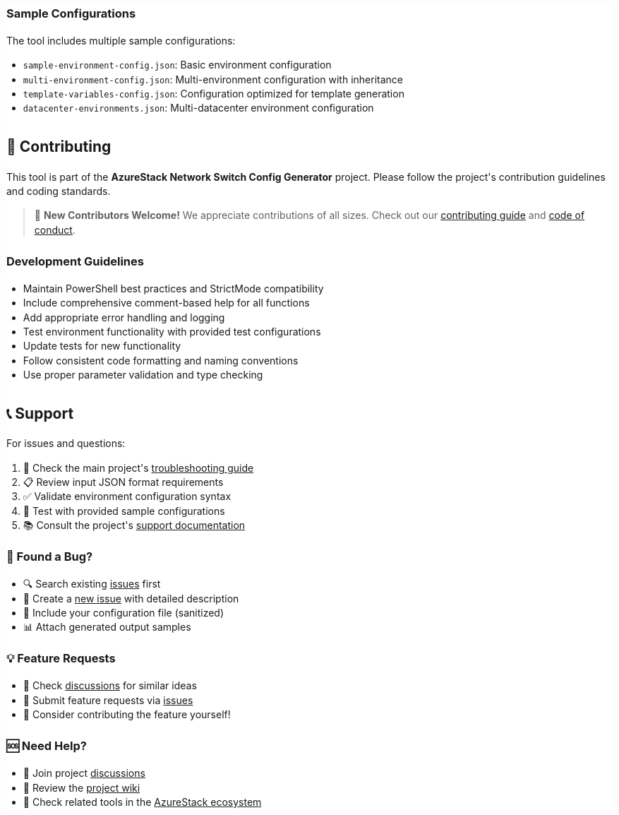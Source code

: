 ### Sample Configurations

The tool includes multiple sample configurations:

- `sample-environment-config.json`: Basic environment configuration
- `multi-environment-config.json`: Multi-environment configuration with inheritance
- `template-variables-config.json`: Configuration optimized for template generation
- `datacenter-environments.json`: Multi-datacenter environment configuration

## 🤝 Contributing

This tool is part of the **AzureStack Network Switch Config Generator** project. Please follow the project's contribution guidelines and coding standards.

> 👋 **New Contributors Welcome!** We appreciate contributions of all sizes. Check out our [contributing guide](../../CONTRIBUTING.md) and [code of conduct](../../CODE_OF_CONDUCT.md).

### Development Guidelines

- Maintain PowerShell best practices and StrictMode compatibility
- Include comprehensive comment-based help for all functions
- Add appropriate error handling and logging
- Test environment functionality with provided test configurations
- Update tests for new functionality
- Follow consistent code formatting and naming conventions
- Use proper parameter validation and type checking

## 📞 Support

For issues and questions:

1. 📖 Check the main project's [troubleshooting guide](../../docs/TROUBLESHOOTING.md)
2. 📋 Review input JSON format requirements
3. ✅ Validate environment configuration syntax
4. 🧪 Test with provided sample configurations
5. 📚 Consult the project's [support documentation](../../SUPPORT.md)

### 🐛 Found a Bug?

- 🔍 Search existing [issues](../../issues) first
- 📝 Create a [new issue](../../issues/new) with detailed description
- 📎 Include your configuration file (sanitized)
- 📊 Attach generated output samples

### 💡 Feature Requests

- 💭 Check [discussions](../../discussions) for similar ideas
- 🚀 Submit feature requests via [issues](../../issues/new)
- 🤝 Consider contributing the feature yourself!

### 🆘 Need Help?

- 💬 Join project [discussions](../../discussions)
- 📖 Review the [project wiki](../../wiki)
- 🔗 Check related tools in the [AzureStack ecosystem](#-related-projects)

